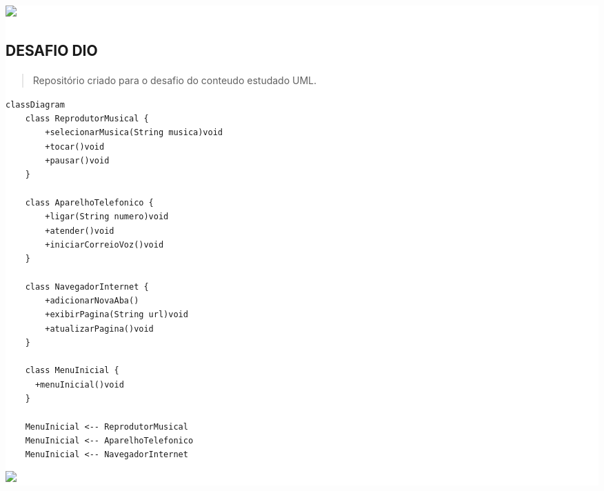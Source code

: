 <img width=100% src="https://capsule-render.vercel.app/api?type=waving&color=ffcbdb&height=120&section=header"/>

## DESAFIO DIO 
  > Repositório criado para o desafio do conteudo estudado UML.
 
```mermaid
classDiagram
    class ReprodutorMusical {
        +selecionarMusica(String musica)void
        +tocar()void
        +pausar()void
    }

    class AparelhoTelefonico {
        +ligar(String numero)void
        +atender()void
        +iniciarCorreioVoz()void
    }

    class NavegadorInternet {
        +adicionarNovaAba()
        +exibirPagina(String url)void
        +atualizarPagina()void
    }

    class MenuInicial {
      +menuInicial()void
    }

    MenuInicial <-- ReprodutorMusical
    MenuInicial <-- AparelhoTelefonico
    MenuInicial <-- NavegadorInternet
```

<img width=100% src="https://capsule-render.vercel.app/api?type=waving&color=ffcbdb&height=120&section=footer"/>


